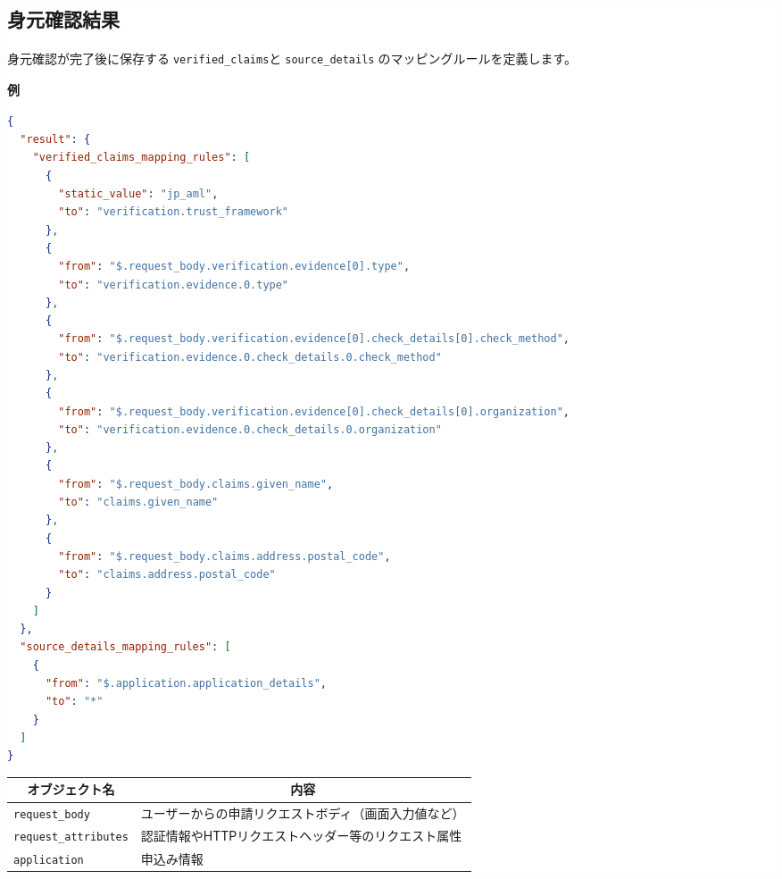 ## 身元確認結果

身元確認が完了後に保存する `verified_claims`と `source_details` のマッピングルールを定義します。

**例**

```json
{
  "result": {
    "verified_claims_mapping_rules": [
      {
        "static_value": "jp_aml",
        "to": "verification.trust_framework"
      },
      {
        "from": "$.request_body.verification.evidence[0].type",
        "to": "verification.evidence.0.type"
      },
      {
        "from": "$.request_body.verification.evidence[0].check_details[0].check_method",
        "to": "verification.evidence.0.check_details.0.check_method"
      },
      {
        "from": "$.request_body.verification.evidence[0].check_details[0].organization",
        "to": "verification.evidence.0.check_details.0.organization"
      },
      {
        "from": "$.request_body.claims.given_name",
        "to": "claims.given_name"
      },
      {
        "from": "$.request_body.claims.address.postal_code",
        "to": "claims.address.postal_code"
      }
    ]
  },
  "source_details_mapping_rules": [
    {
      "from": "$.application.application_details",
      "to": "*"
    }
  ]
}
```

| オブジェクト名              | 内容                          |
|----------------------|-----------------------------|
| `request_body`       | ユーザーからの申請リクエストボディ（画面入力値など）  |
| `request_attributes` | 認証情報やHTTPリクエストヘッダー等のリクエスト属性 |
| `application`        | 申込み情報                       |
